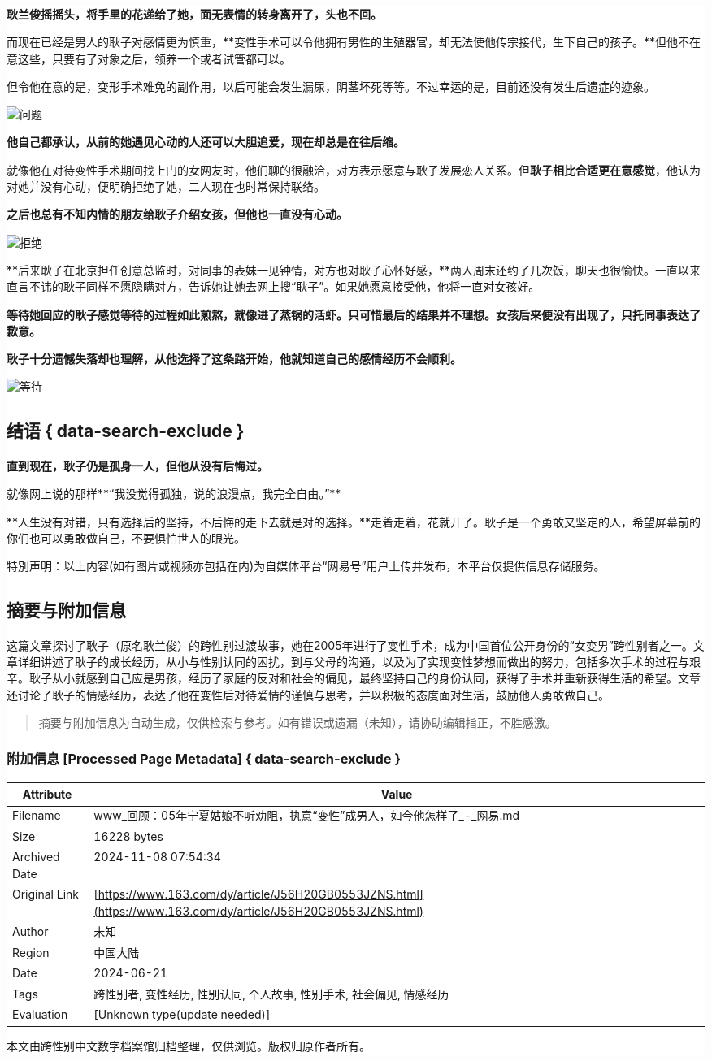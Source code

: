 **耿兰俊摇摇头，将手里的花递给了她，面无表情的转身离开了，头也不回。**

而现在已经是男人的耿子对感情更为慎重，**变性手术可以令他拥有男性的生殖器官，却无法使他传宗接代，生下自己的孩子。**但他不在意这些，只要有了对象之后，领养一个或者试管都可以。

但令他在意的是，变形手术难免的副作用，以后可能会发生漏尿，阴茎坏死等等。不过幸运的是，目前还没有发生后遗症的迹象。

![问题](https://nimg.ws.126.net/?url=http%3A%2F%2Fdingyue.ws.126.net%2F2024%2F0621%2Ff0ce9998j00sfehfo000xd000hs00b5m.jpg&thumbnail=660x2147483647&quality=80&type=jpg)

**他自己都承认，从前的她遇见心动的人还可以大胆追爱，现在却总是在往后缩。**

就像他在对待变性手术期间找上门的女网友时，他们聊的很融洽，对方表示愿意与耿子发展恋人关系。但**耿子相比合适更在意感觉**，他认为对她并没有心动，便明确拒绝了她，二人现在也时常保持联络。

**之后也总有不知内情的朋友给耿子介绍女孩，但他也一直没有心动。**

![拒绝](https://nimg.ws.126.net/?url=http%3A%2F%2Fdingyue.ws.126.net%2F2024%2F0621%2F497f0815j00sfehfo001nd000hs00ddm.jpg&thumbnail=660x2147483647&quality=80&type=jpg)

**后来耿子在北京担任创意总监时，对同事的表妹一见钟情，对方也对耿子心怀好感，**两人周末还约了几次饭，聊天也很愉快。一直以来直言不讳的耿子同样不愿隐瞒对方，告诉她让她去网上搜“耿子”。如果她愿意接受他，他将一直对女孩好。

**等待她回应的耿子感觉等待的过程如此煎熬，就像进了蒸锅的活虾。只可惜最后的结果并不理想。女孩后来便没有出现了，只托同事表达了歉意。**

**耿子十分遗憾失落却也理解，从他选择了这条路开始，他就知道自己的感情经历不会顺利。**

![等待](https://nimg.ws.126.net/?url=http%3A%2F%2Fdingyue.ws.126.net%2F2024%2F0621%2Ff570eb6cj00sfehfp000xd000hs00b4m.jpg&thumbnail=660x2147483647&quality=80&type=jpg)

## 结语 { data-search-exclude }

**直到现在，耿子仍是孤身一人，但他从没有后悔过。**

就像网上说的那样**“我没觉得孤独，说的浪漫点，我完全自由。”**

**人生没有对错，只有选择后的坚持，不后悔的走下去就是对的选择。**走着走着，花就开了。耿子是一个勇敢又坚定的人，希望屏幕前的你们也可以勇敢做自己，不要惧怕世人的眼光。 

特別声明：以上内容(如有图片或视频亦包括在内)为自媒体平台“网易号”用户上传并发布，本平台仅提供信息存储服务。

## 摘要与附加信息


这篇文章探讨了耿子（原名耿兰俊）的跨性别过渡故事，她在2005年进行了变性手术，成为中国首位公开身份的“女变男”跨性别者之一。文章详细讲述了耿子的成长经历，从小与性别认同的困扰，到与父母的沟通，以及为了实现变性梦想而做出的努力，包括多次手术的过程与艰辛。耿子从小就感到自己应是男孩，经历了家庭的反对和社会的偏见，最终坚持自己的身份认同，获得了手术并重新获得生活的希望。文章还讨论了耿子的情感经历，表达了他在变性后对待爱情的谨慎与思考，并以积极的态度面对生活，鼓励他人勇敢做自己。


> 摘要与附加信息为自动生成，仅供检索与参考。如有错误或遗漏（未知），请协助编辑指正，不胜感激。

### 附加信息 [Processed Page Metadata] { data-search-exclude }

| Attribute       | Value                                  |
|-----------------|----------------------------------------|
| Filename        | www_回顾：05年宁夏姑娘不听劝阻，执意“变性”成男人，如今他怎样了_-_网易.md                             |
| Size            | 16228 bytes                           |
| Archived Date   | 2024-11-08 07:54:34                             |
| Original Link   | [https://www.163.com/dy/article/J56H20GB0553JZNS.html](https://www.163.com/dy/article/J56H20GB0553JZNS.html)                       |
| Author          | 未知                               |
| Region          | 中国大陆                               |
| Date            | 2024-06-21                                 |
| Tags            | 跨性别者, 变性经历, 性别认同, 个人故事, 性别手术, 社会偏见, 情感经历                                 |
| Evaluation            | [Unknown type(update needed)]                                 |


本文由跨性别中文数字档案馆归档整理，仅供浏览。版权归原作者所有。
